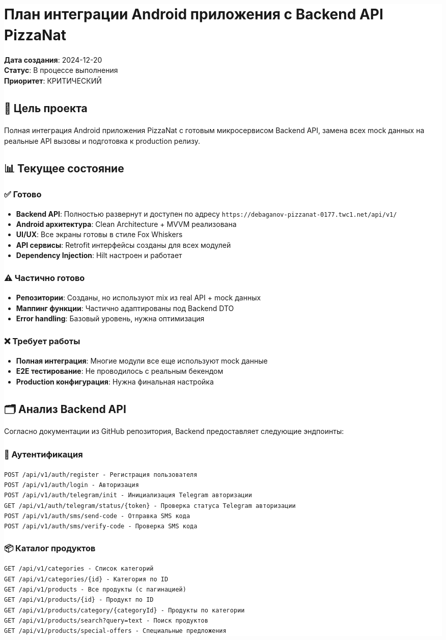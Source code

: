 # План интеграции Android приложения с Backend API PizzaNat

**Дата создания**: 2024-12-20  
**Статус**: В процессе выполнения  
**Приоритет**: КРИТИЧЕСКИЙ  

## 🎯 Цель проекта

Полная интеграция Android приложения PizzaNat с готовым микросервисом Backend API, замена всех mock данных на реальные API вызовы и подготовка к production релизу.

## 📊 Текущее состояние

### ✅ Готово
- **Backend API**: Полностью развернут и доступен по адресу `https://debaganov-pizzanat-0177.twc1.net/api/v1/`
- **Android архитектура**: Clean Architecture + MVVM реализована
- **UI/UX**: Все экраны готовы в стиле Fox Whiskers
- **API сервисы**: Retrofit интерфейсы созданы для всех модулей
- **Dependency Injection**: Hilt настроен и работает

### ⚠️ Частично готово
- **Репозитории**: Созданы, но используют mix из real API + mock данных
- **Маппинг функции**: Частично адаптированы под Backend DTO
- **Error handling**: Базовый уровень, нужна оптимизация

### ❌ Требует работы
- **Полная интеграция**: Многие модули все еще используют mock данные
- **E2E тестирование**: Не проводилось с реальным бекендом
- **Production конфигурация**: Нужна финальная настройка

## 🗂️ Анализ Backend API

Согласно документации из GitHub репозитория, Backend предоставляет следующие эндпоинты:

### 🔐 Аутентификация
```
POST /api/v1/auth/register - Регистрация пользователя
POST /api/v1/auth/login - Авторизация
POST /api/v1/auth/telegram/init - Инициализация Telegram авторизации  
GET /api/v1/auth/telegram/status/{token} - Проверка статуса Telegram авторизации
POST /api/v1/auth/sms/send-code - Отправка SMS кода
POST /api/v1/auth/sms/verify-code - Проверка SMS кода
```

### 📦 Каталог продуктов
```
GET /api/v1/categories - Список категорий
GET /api/v1/categories/{id} - Категория по ID
GET /api/v1/products - Все продукты (с пагинацией)
GET /api/v1/products/{id} - Продукт по ID
GET /api/v1/products/category/{categoryId} - Продукты по категории
GET /api/v1/products/search?query=text - Поиск продуктов
GET /api/v1/products/special-offers - Специальные предложения
```
